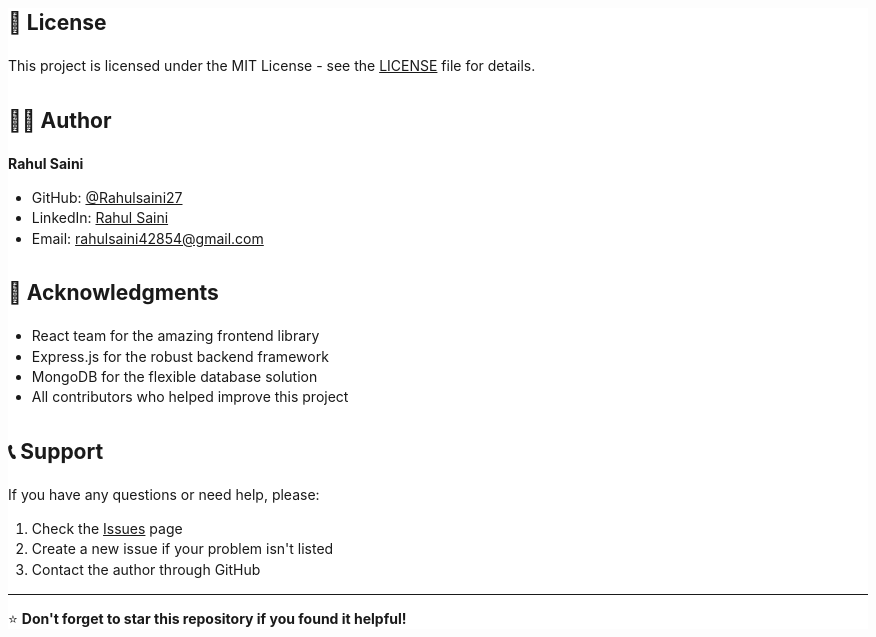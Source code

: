 ## 📄 License

This project is licensed under the MIT License - see the [LICENSE](LICENSE) file for details.

## 👨‍💻 Author

**Rahul Saini**
- GitHub: [@Rahulsaini27](https://github.com/Rahulsaini27)
- LinkedIn: [Rahul Saini](https://www.linkedin.com/in/rahul-saini-3994a2241/)
- Email: rahulsaini42854@gmail.com

## 🙏 Acknowledgments

- React team for the amazing frontend library
- Express.js for the robust backend framework
- MongoDB for the flexible database solution
- All contributors who helped improve this project

## 📞 Support

If you have any questions or need help, please:

1. Check the [Issues](https://github.com/Rahulsaini27/task-management-app/issues) page
2. Create a new issue if your problem isn't listed
3. Contact the author through GitHub

---

⭐ **Don't forget to star this repository if you found it helpful!**
